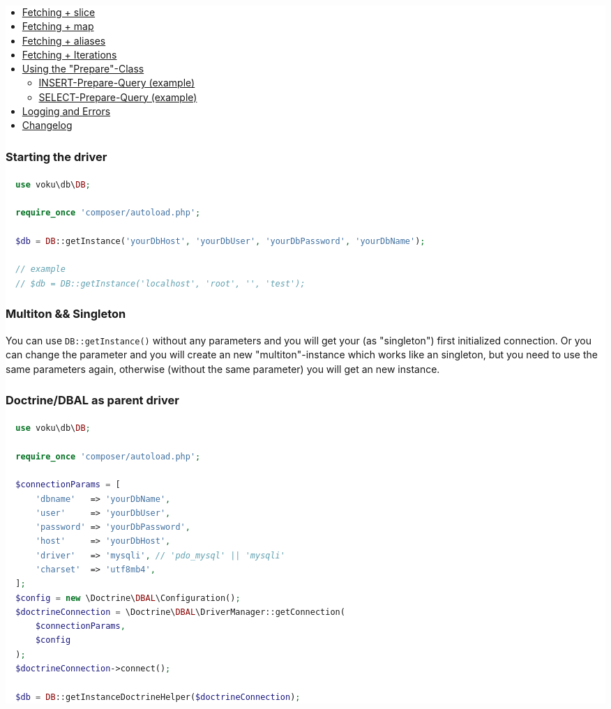   * [Fetching + slice](#fetching--slice)
  * [Fetching + map](#fetching--map)
  * [Fetching + aliases](#fetching--aliases)
  * [Fetching + Iterations](#fetching--iterations)
* [Using the "Prepare"-Class](#using-the-prepare-class)
  * [INSERT-Prepare-Query (example)](#insert-prepare-query-example)
  * [SELECT-Prepare-Query (example)](#select-prepare-query-example)
* [Logging and Errors](#logging-and-errors)
* [Changelog](#changelog)


### Starting the driver
```php
  use voku\db\DB;

  require_once 'composer/autoload.php';

  $db = DB::getInstance('yourDbHost', 'yourDbUser', 'yourDbPassword', 'yourDbName');
  
  // example
  // $db = DB::getInstance('localhost', 'root', '', 'test');
```

### Multiton && Singleton

You can use ```DB::getInstance()``` without any parameters and you will get your (as "singleton") first initialized connection. Or you can change the parameter and you will create an new "multiton"-instance which works like an singleton, but you need to use the same parameters again, otherwise (without the same parameter) you will get an new instance. 

### Doctrine/DBAL as parent driver
```php
  use voku\db\DB;

  require_once 'composer/autoload.php';
  
  $connectionParams = [
      'dbname'   => 'yourDbName',
      'user'     => 'yourDbUser',
      'password' => 'yourDbPassword',
      'host'     => 'yourDbHost',
      'driver'   => 'mysqli', // 'pdo_mysql' || 'mysqli'
      'charset'  => 'utf8mb4',
  ];
  $config = new \Doctrine\DBAL\Configuration();
  $doctrineConnection = \Doctrine\DBAL\DriverManager::getConnection(
      $connectionParams,
      $config
  );
  $doctrineConnection->connect();

  $db = DB::getInstanceDoctrineHelper($doctrineConnection);
```
